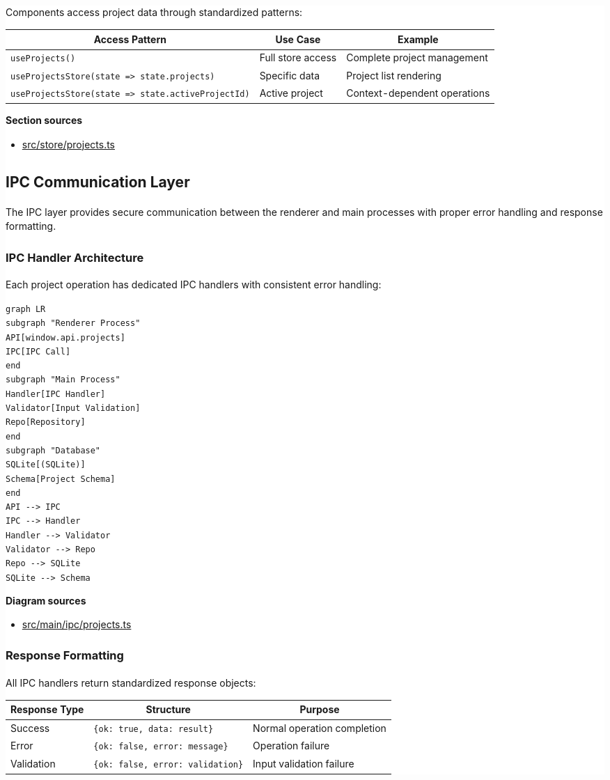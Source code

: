 Components access project data through standardized patterns:

| Access Pattern | Use Case | Example |
|----------------|----------|---------|
| `useProjects()` | Full store access | Complete project management |
| `useProjectsStore(state => state.projects)` | Specific data | Project list rendering |
| `useProjectsStore(state => state.activeProjectId)` | Active project | Context-dependent operations |

**Section sources**
- [src/store/projects.ts](file://src/store/projects.ts#L71-L85)

## IPC Communication Layer

The IPC layer provides secure communication between the renderer and main processes with proper error handling and response formatting.

### IPC Handler Architecture

Each project operation has dedicated IPC handlers with consistent error handling:

```mermaid
graph LR
subgraph "Renderer Process"
API[window.api.projects]
IPC[IPC Call]
end
subgraph "Main Process"
Handler[IPC Handler]
Validator[Input Validation]
Repo[Repository]
end
subgraph "Database"
SQLite[(SQLite)]
Schema[Project Schema]
end
API --> IPC
IPC --> Handler
Handler --> Validator
Validator --> Repo
Repo --> SQLite
SQLite --> Schema
```

**Diagram sources**
- [src/main/ipc/projects.ts](file://src/main/ipc/projects.ts#L1-L84)

### Response Formatting

All IPC handlers return standardized response objects:

| Response Type | Structure | Purpose |
|---------------|-----------|---------|
| Success | `{ok: true, data: result}` | Normal operation completion |
| Error | `{ok: false, error: message}` | Operation failure |
| Validation | `{ok: false, error: validation}` | Input validation failure |

